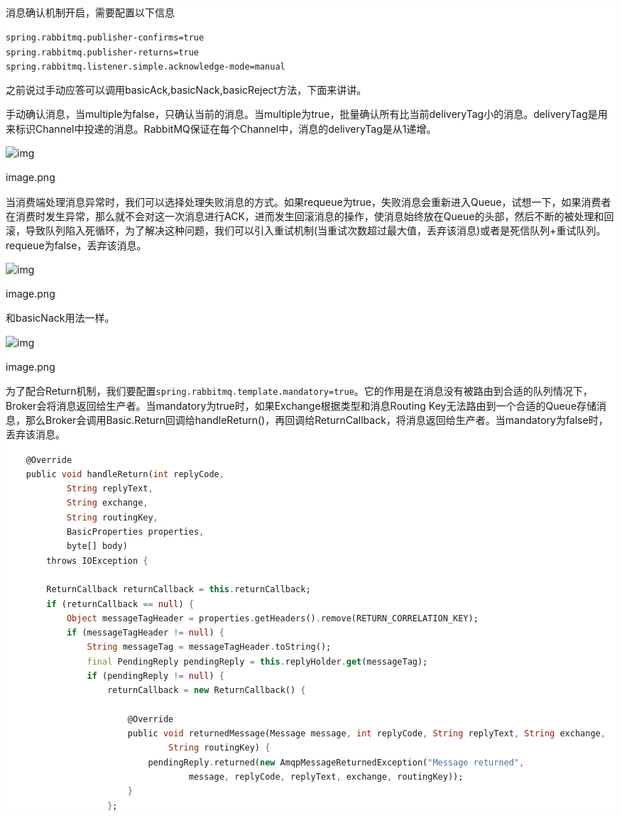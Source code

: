 消息确认机制开启，需要配置以下信息



```bash
spring.rabbitmq.publisher-confirms=true
spring.rabbitmq.publisher-returns=true
spring.rabbitmq.listener.simple.acknowledge-mode=manual
```

之前说过手动应答可以调用basicAck,basicNack,basicReject方法，下面来讲讲。

手动确认消息，当multiple为false，只确认当前的消息。当multiple为true，批量确认所有比当前deliveryTag小的消息。deliveryTag是用来标识Channel中投递的消息。RabbitMQ保证在每个Channel中，消息的deliveryTag是从1递增。



![img](https:////upload-images.jianshu.io/upload_images/4636177-2b086b54dda6ef5a.png?imageMogr2/auto-orient/strip|imageView2/2/w/447/format/webp)

image.png

当消费端处理消息异常时，我们可以选择处理失败消息的方式。如果requeue为true，失败消息会重新进入Queue，试想一下，如果消费者在消费时发生异常，那么就不会对这一次消息进行ACK，进而发生回滚消息的操作，使消息始终放在Queue的头部，然后不断的被处理和回滚，导致队列陷入死循环，为了解决这种问题，我们可以引入重试机制(当重试次数超过最大值，丢弃该消息)或者是死信队列+重试队列。
 requeue为false，丢弃该消息。



![img](https:////upload-images.jianshu.io/upload_images/4636177-51a70431b7c91ad1.png?imageMogr2/auto-orient/strip|imageView2/2/w/621/format/webp)

image.png

和basicNack用法一样。



![img](https:////upload-images.jianshu.io/upload_images/4636177-3be76bcaebead13b.png?imageMogr2/auto-orient/strip|imageView2/2/w/460/format/webp)

image.png

为了配合Return机制，我们要配置`spring.rabbitmq.template.mandatory=true`。它的作用是在消息没有被路由到合适的队列情况下，Broker会将消息返回给生产者。当mandatory为true时，如果Exchange根据类型和消息Routing Key无法路由到一个合适的Queue存储消息，那么Broker会调用Basic.Return回调给handleReturn()，再回调给ReturnCallback，将消息返回给生产者。当mandatory为false时，丢弃该消息。



```dart
    @Override
    public void handleReturn(int replyCode,
            String replyText,
            String exchange,
            String routingKey,
            BasicProperties properties,
            byte[] body)
        throws IOException {

        ReturnCallback returnCallback = this.returnCallback;
        if (returnCallback == null) {
            Object messageTagHeader = properties.getHeaders().remove(RETURN_CORRELATION_KEY);
            if (messageTagHeader != null) {
                String messageTag = messageTagHeader.toString();
                final PendingReply pendingReply = this.replyHolder.get(messageTag);
                if (pendingReply != null) {
                    returnCallback = new ReturnCallback() {

                        @Override
                        public void returnedMessage(Message message, int replyCode, String replyText, String exchange,
                                String routingKey) {
                            pendingReply.returned(new AmqpMessageReturnedException("Message returned",
                                    message, replyCode, replyText, exchange, routingKey));
                        }
                    };
```